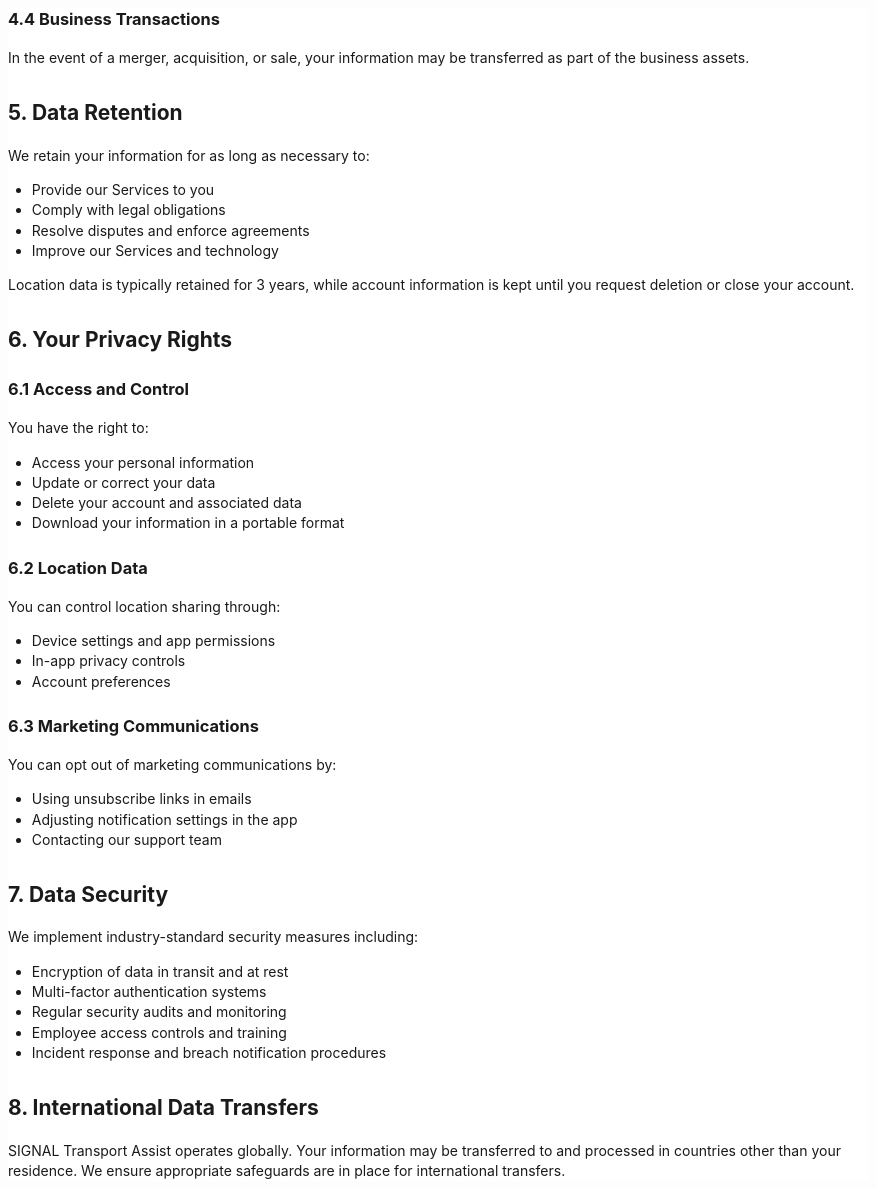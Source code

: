 ### 4.4 Business Transactions
In the event of a merger, acquisition, or sale, your information may be transferred as part of the business assets.

## 5. Data Retention

We retain your information for as long as necessary to:
- Provide our Services to you
- Comply with legal obligations
- Resolve disputes and enforce agreements
- Improve our Services and technology

Location data is typically retained for 3 years, while account information is kept until you request deletion or close your account.

## 6. Your Privacy Rights

### 6.1 Access and Control
You have the right to:
- Access your personal information
- Update or correct your data
- Delete your account and associated data
- Download your information in a portable format

### 6.2 Location Data
You can control location sharing through:
- Device settings and app permissions
- In-app privacy controls
- Account preferences

### 6.3 Marketing Communications
You can opt out of marketing communications by:
- Using unsubscribe links in emails
- Adjusting notification settings in the app
- Contacting our support team

## 7. Data Security

We implement industry-standard security measures including:
- Encryption of data in transit and at rest
- Multi-factor authentication systems
- Regular security audits and monitoring
- Employee access controls and training
- Incident response and breach notification procedures

## 8. International Data Transfers

SIGNAL Transport Assist operates globally. Your information may be transferred to and processed in countries other than your residence. We ensure appropriate safeguards are in place for international transfers.
